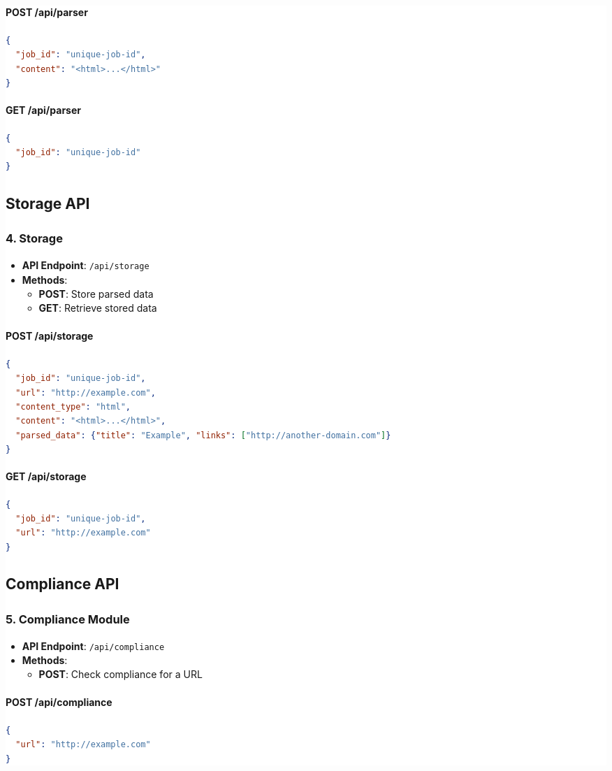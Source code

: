 #### POST /api/parser
```json
{
  "job_id": "unique-job-id",
  "content": "<html>...</html>"
}
```

#### GET /api/parser
```json
{
  "job_id": "unique-job-id"
}
```

## Storage API

### 4. Storage
- **API Endpoint**: `/api/storage`
- **Methods**:
  - **POST**: Store parsed data
  - **GET**: Retrieve stored data

#### POST /api/storage
```json
{
  "job_id": "unique-job-id",
  "url": "http://example.com",
  "content_type": "html",
  "content": "<html>...</html>",
  "parsed_data": {"title": "Example", "links": ["http://another-domain.com"]}
}
```

#### GET /api/storage
```json
{
  "job_id": "unique-job-id",
  "url": "http://example.com"
}
```

## Compliance API

### 5. Compliance Module
- **API Endpoint**: `/api/compliance`
- **Methods**:
  - **POST**: Check compliance for a URL

#### POST /api/compliance
```json
{
  "url": "http://example.com"
}
```
